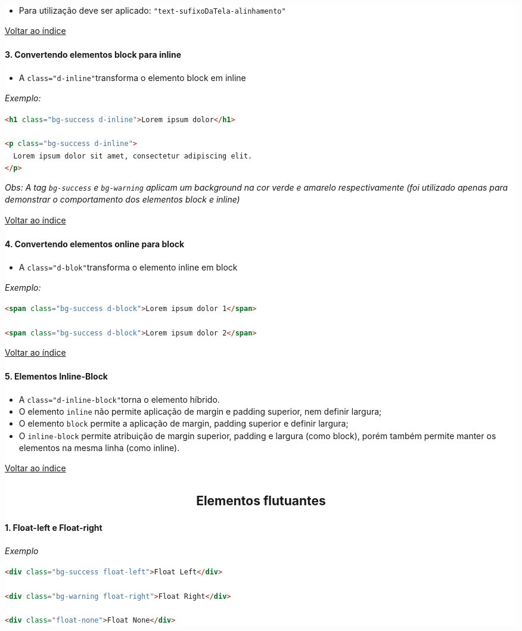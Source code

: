 - Para utilização deve ser aplicado: `"text-sufixoDaTela-alinhamento"`

<a href="#indice-menu">Voltar ao índice</a>

<h4 id="tag12">3. Convertendo elementos block para inline</h4>

- A `class="d-inline"`transforma o elemento block em inline

_Exemplo:_

```html
<h1 class="bg-success d-inline">Lorem ipsum dolor</h1>

<p class="bg-success d-inline">
  Lorem ipsum dolor sit amet, consectetur adipiscing elit.
</p>
```

_Obs: A tag `bg-success` e `bg-warning` aplicam um background na cor verde e amarelo respectivamente (foi utilizado apenas para demonstrar o comportamento dos elementos block e inline)_

<a href="#indice-menu">Voltar ao índice</a>

<h4 id="tag13">4. Convertendo elementos online para block</h4>

- A `class="d-blok"`transforma o elemento inline em block

_Exemplo:_

```html
<span class="bg-success d-block">Lorem ipsum dolor 1</span>

<span class="bg-success d-block">Lorem ipsum dolor 2</span>
```

<a href="#indice-menu">Voltar ao índice</a>

<h4 id="tag14">5. Elementos Inline-Block</h4>

- A `class="d-inline-block"`torna o elemento híbrido.
- O elemento `inline` não permite aplicação de margin e padding superior, nem definir largura;
- O elemento `block` permite a aplicação de margin, padding superior e definir largura;
- O `inline-block` permite atribuição de margin superior, padding e largura (como block), porém também permite manter os elementos na mesma linha (como inline).

<a href="#indice-menu">Voltar ao índice</a>

<h2 id="elementos-flutuantes" align="center">Elementos flutuantes</h2>

<h4 id="tag15">1. Float-left e Float-right</h4>

_Exemplo_

```html
<div class="bg-success float-left">Float Left</div>

<div class="bg-warning float-right">Float Right</div>

<div class="float-none">Float None</div>
```
